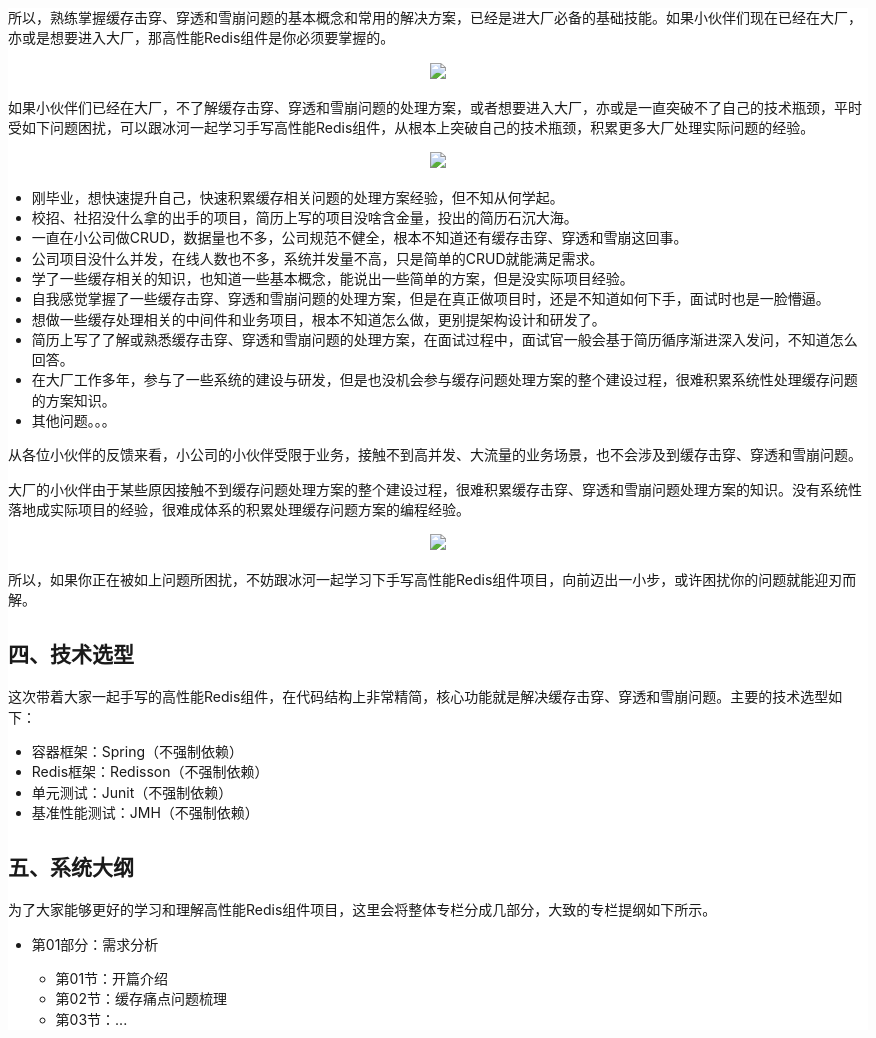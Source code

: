 所以，熟练掌握缓存击穿、穿透和雪崩问题的基本概念和常用的解决方案，已经是进大厂必备的基础技能。如果小伙伴们现在已经在大厂，亦或是想要进入大厂，那高性能Redis组件是你必须要掌握的。

<div align="center">
    <img src="https://binghe.gitcode.host/images/project/gateway/2024-05-19-003.png?raw=true" width="30%">
    <br/>
</div>

如果小伙伴们已经在大厂，不了解缓存击穿、穿透和雪崩问题的处理方案，或者想要进入大厂，亦或是一直突破不了自己的技术瓶颈，平时受如下问题困扰，可以跟冰河一起学习手写高性能Redis组件，从根本上突破自己的技术瓶颈，积累更多大厂处理实际问题的经验。

<div align="center">
    <img src="https://binghe.gitcode.host/images/project/gateway/2024-05-19-004.jpg?raw=true" width="30%">
    <br/>
</div>

* 刚毕业，想快速提升自己，快速积累缓存相关问题的处理方案经验，但不知从何学起。
* 校招、社招没什么拿的出手的项目，简历上写的项目没啥含金量，投出的简历石沉大海。
* 一直在小公司做CRUD，数据量也不多，公司规范不健全，根本不知道还有缓存击穿、穿透和雪崩这回事。
* 公司项目没什么并发，在线人数也不多，系统并发量不高，只是简单的CRUD就能满足需求。
* 学了一些缓存相关的知识，也知道一些基本概念，能说出一些简单的方案，但是没实际项目经验。
* 自我感觉掌握了一些缓存击穿、穿透和雪崩问题的处理方案，但是在真正做项目时，还是不知道如何下手，面试时也是一脸懵逼。
* 想做一些缓存处理相关的中间件和业务项目，根本不知道怎么做，更别提架构设计和研发了。
* 简历上写了了解或熟悉缓存击穿、穿透和雪崩问题的处理方案，在面试过程中，面试官一般会基于简历循序渐进深入发问，不知道怎么回答。
* 在大厂工作多年，参与了一些系统的建设与研发，但是也没机会参与缓存问题处理方案的整个建设过程，很难积累系统性处理缓存问题的方案知识。
* 其他问题。。。

从各位小伙伴的反馈来看，小公司的小伙伴受限于业务，接触不到高并发、大流量的业务场景，也不会涉及到缓存击穿、穿透和雪崩问题。

大厂的小伙伴由于某些原因接触不到缓存问题处理方案的整个建设过程，很难积累缓存击穿、穿透和雪崩问题处理方案的知识。没有系统性落地成实际项目的经验，很难成体系的积累处理缓存问题方案的编程经验。

<div align="center">
    <img src="https://binghe.gitcode.host/images/project/gateway/2024-05-19-005.jpg?raw=true" width="30%">
    <br/>
</div>

所以，如果你正在被如上问题所困扰，不妨跟冰河一起学习下手写高性能Redis组件项目，向前迈出一小步，或许困扰你的问题就能迎刃而解。

## 四、技术选型

这次带着大家一起手写的高性能Redis组件，在代码结构上非常精简，核心功能就是解决缓存击穿、穿透和雪崩问题。主要的技术选型如下：

* 容器框架：Spring（不强制依赖）
* Redis框架：Redisson（不强制依赖）
* 单元测试：Junit（不强制依赖）
* 基准性能测试：JMH（不强制依赖）

## 五、系统大纲

为了大家能够更好的学习和理解高性能Redis组件项目，这里会将整体专栏分成几部分，大致的专栏提纲如下所示。

* 第01部分：需求分析

  * 第01节：开篇介绍
  * 第02节：缓存痛点问题梳理
  * 第03节：...
